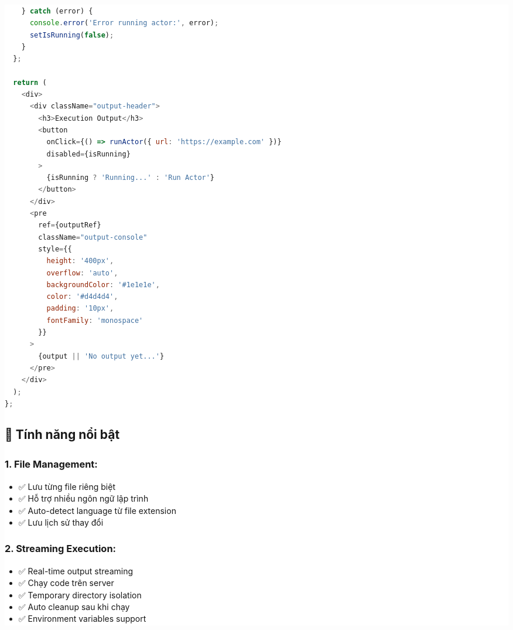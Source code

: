 ```javascript
    } catch (error) {
      console.error('Error running actor:', error);
      setIsRunning(false);
    }
  };

  return (
    <div>
      <div className="output-header">
        <h3>Execution Output</h3>
        <button 
          onClick={() => runActor({ url: 'https://example.com' })}
          disabled={isRunning}
        >
          {isRunning ? 'Running...' : 'Run Actor'}
        </button>
      </div>
      <pre 
        ref={outputRef}
        className="output-console"
        style={{ 
          height: '400px', 
          overflow: 'auto',
          backgroundColor: '#1e1e1e',
          color: '#d4d4d4',
          padding: '10px',
          fontFamily: 'monospace'
        }}
      >
        {output || 'No output yet...'}
      </pre>
    </div>
  );
};
```

## 🎯 Tính năng nổi bật

### **1. File Management:**
- ✅ Lưu từng file riêng biệt
- ✅ Hỗ trợ nhiều ngôn ngữ lập trình
- ✅ Auto-detect language từ file extension
- ✅ Lưu lịch sử thay đổi

### **2. Streaming Execution:**
- ✅ Real-time output streaming
- ✅ Chạy code trên server
- ✅ Temporary directory isolation
- ✅ Auto cleanup sau khi chạy
- ✅ Environment variables support
